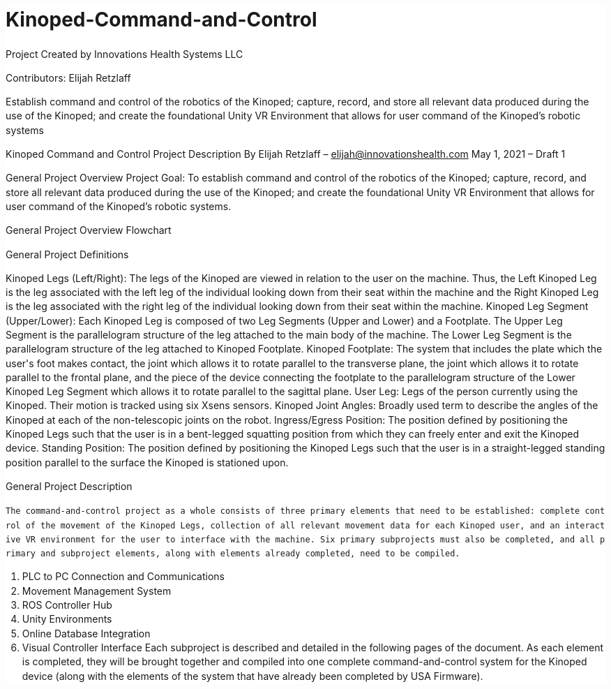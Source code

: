 # Kinoped-Command-and-Control
Project Created by Innovations Health Systems LLC

Contributors: Elijah Retzlaff

Establish command and control of the robotics of the Kinoped; capture, record, and store all relevant data produced during the use of the Kinoped; and create the foundational Unity VR Environment that allows for user command of the Kinoped’s robotic systems


Kinoped Command and Control Project Description
By Elijah Retzlaff – elijah@innovationshealth.com
May 1, 2021 – Draft 1


General Project Overview
Project Goal: To establish command and control of the robotics of the Kinoped; capture, record, and store all relevant data produced during the use of the Kinoped; and create the foundational Unity VR Environment that allows for user command of the Kinoped’s robotic systems.

General Project Overview Flowchart

 
General Project Definitions

Kinoped Legs (Left/Right): The legs of the Kinoped are viewed in relation to the user on the machine. Thus, the Left Kinoped Leg is the leg associated with the left leg of the individual looking down from their seat within the machine and the Right Kinoped Leg is the leg associated with the right leg of the individual looking down from their seat within the machine.
Kinoped Leg Segment (Upper/Lower): Each Kinoped Leg is composed of two Leg Segments (Upper and Lower) and a Footplate. The Upper Leg Segment is the parallelogram structure of the leg attached to the main body of the machine. The Lower Leg Segment is the parallelogram structure of the leg attached to Kinoped Footplate.
Kinoped Footplate: The system that includes the plate which the user's foot makes contact, the joint which allows it to rotate parallel to the transverse plane, the joint which allows it to rotate parallel to the frontal plane, and the piece of the device connecting the footplate to the parallelogram structure of the Lower Kinoped Leg Segment which allows it to rotate parallel to the sagittal plane. 
User Leg: Legs of the person currently using the Kinoped. Their motion is tracked using six Xsens sensors. 
Kinoped Joint Angles: Broadly used term to describe the angles of the Kinoped at each of the non-telescopic joints on the robot. 
Ingress/Egress Position: The position defined by positioning the Kinoped Legs such that the user is in a bent-legged squatting position from which they can freely enter and exit the Kinoped device.
Standing Position: The position defined by positioning the Kinoped Legs such that the user is in a straight-legged standing position parallel to the surface the Kinoped is stationed upon. 

General Project Description

	The command-and-control project as a whole consists of three primary elements that need to be established: complete control of the movement of the Kinoped Legs, collection of all relevant movement data for each Kinoped user, and an interactive VR environment for the user to interface with the machine. Six primary subprojects must also be completed, and all primary and subproject elements, along with elements already completed, need to be compiled. 
1.	PLC to PC Connection and Communications
2.	Movement Management System
3.	ROS Controller Hub
4.	Unity Environments
5.	Online Database Integration 
6.	Visual Controller Interface 
Each subproject is described and detailed in the following pages of the document. As each element is completed, they will be brought together and compiled into one complete command-and-control system for the Kinoped device (along with the elements of the system that have already been completed by USA Firmware). 